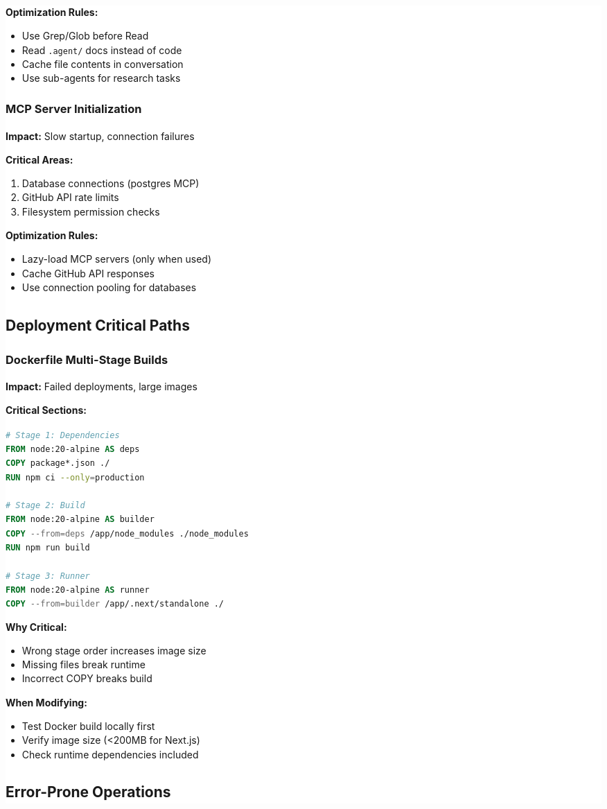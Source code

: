 **Optimization Rules:**
- Use Grep/Glob before Read
- Read `.agent/` docs instead of code
- Cache file contents in conversation
- Use sub-agents for research tasks

### MCP Server Initialization
**Impact:** Slow startup, connection failures

**Critical Areas:**
1. Database connections (postgres MCP)
2. GitHub API rate limits
3. Filesystem permission checks

**Optimization Rules:**
- Lazy-load MCP servers (only when used)
- Cache GitHub API responses
- Use connection pooling for databases

## Deployment Critical Paths

### Dockerfile Multi-Stage Builds
**Impact:** Failed deployments, large images

**Critical Sections:**
```dockerfile
# Stage 1: Dependencies
FROM node:20-alpine AS deps
COPY package*.json ./
RUN npm ci --only=production

# Stage 2: Build
FROM node:20-alpine AS builder
COPY --from=deps /app/node_modules ./node_modules
RUN npm run build

# Stage 3: Runner
FROM node:20-alpine AS runner
COPY --from=builder /app/.next/standalone ./
```

**Why Critical:**
- Wrong stage order increases image size
- Missing files break runtime
- Incorrect COPY breaks build

**When Modifying:**
- Test Docker build locally first
- Verify image size (<200MB for Next.js)
- Check runtime dependencies included

## Error-Prone Operations
